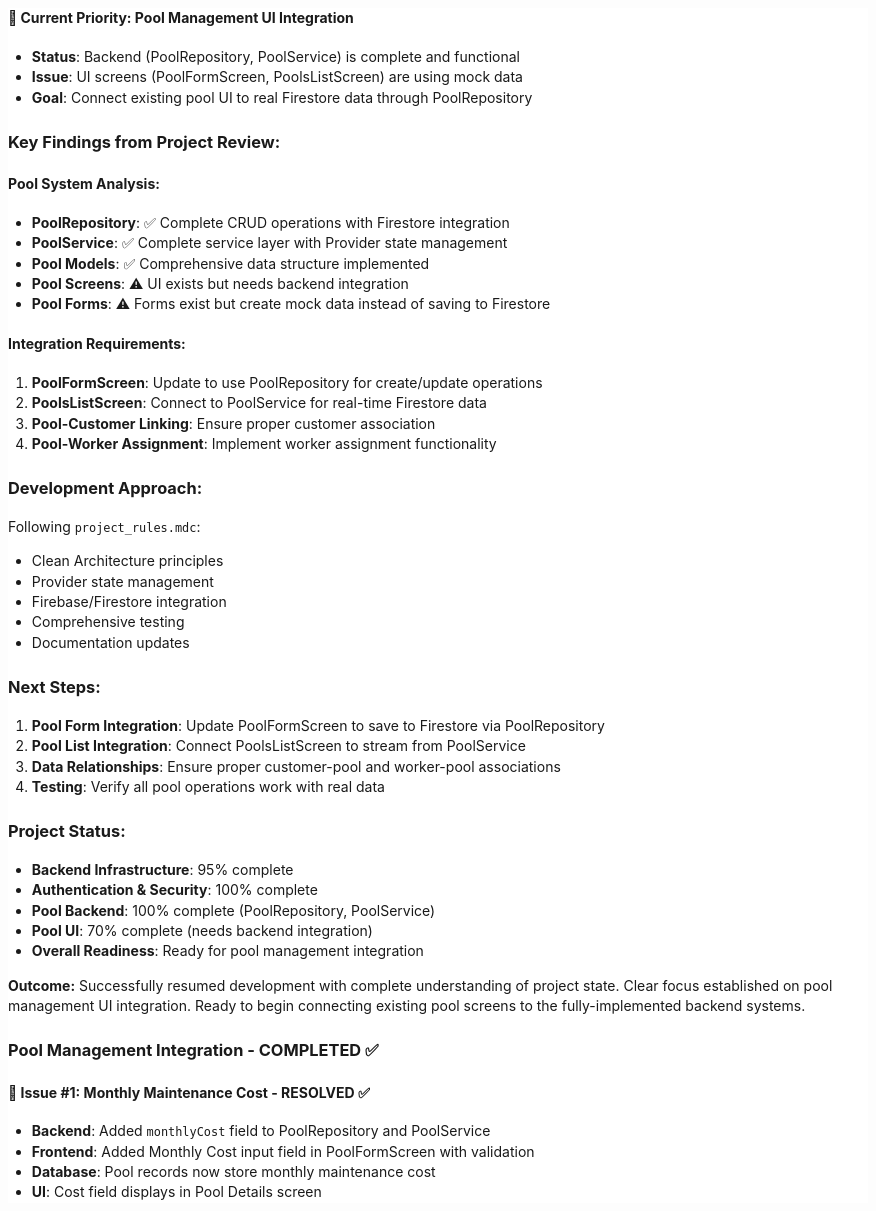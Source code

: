 #### **🎯 Current Priority: Pool Management UI Integration**
- **Status**: Backend (PoolRepository, PoolService) is complete and functional
- **Issue**: UI screens (PoolFormScreen, PoolsListScreen) are using mock data
- **Goal**: Connect existing pool UI to real Firestore data through PoolRepository

### **Key Findings from Project Review:**

#### **Pool System Analysis:**
- **PoolRepository**: ✅ Complete CRUD operations with Firestore integration
- **PoolService**: ✅ Complete service layer with Provider state management  
- **Pool Models**: ✅ Comprehensive data structure implemented
- **Pool Screens**: ⚠️ UI exists but needs backend integration
- **Pool Forms**: ⚠️ Forms exist but create mock data instead of saving to Firestore

#### **Integration Requirements:**
1. **PoolFormScreen**: Update to use PoolRepository for create/update operations
2. **PoolsListScreen**: Connect to PoolService for real-time Firestore data
3. **Pool-Customer Linking**: Ensure proper customer association
4. **Pool-Worker Assignment**: Implement worker assignment functionality

### **Development Approach:**
Following `project_rules.mdc`:
- Clean Architecture principles
- Provider state management
- Firebase/Firestore integration
- Comprehensive testing
- Documentation updates

### **Next Steps:**
1. **Pool Form Integration**: Update PoolFormScreen to save to Firestore via PoolRepository
2. **Pool List Integration**: Connect PoolsListScreen to stream from PoolService
3. **Data Relationships**: Ensure proper customer-pool and worker-pool associations
4. **Testing**: Verify all pool operations work with real data

### **Project Status:**
- **Backend Infrastructure**: 95% complete
- **Authentication & Security**: 100% complete  
- **Pool Backend**: 100% complete (PoolRepository, PoolService)
- **Pool UI**: 70% complete (needs backend integration)
- **Overall Readiness**: Ready for pool management integration

**Outcome:** Successfully resumed development with complete understanding of project state. Clear focus established on pool management UI integration. Ready to begin connecting existing pool screens to the fully-implemented backend systems.

### **Pool Management Integration - COMPLETED ✅**

#### **🔧 Issue #1: Monthly Maintenance Cost - RESOLVED ✅**
- **Backend**: Added `monthlyCost` field to PoolRepository and PoolService  
- **Frontend**: Added Monthly Cost input field in PoolFormScreen with validation
- **Database**: Pool records now store monthly maintenance cost
- **UI**: Cost field displays in Pool Details screen
